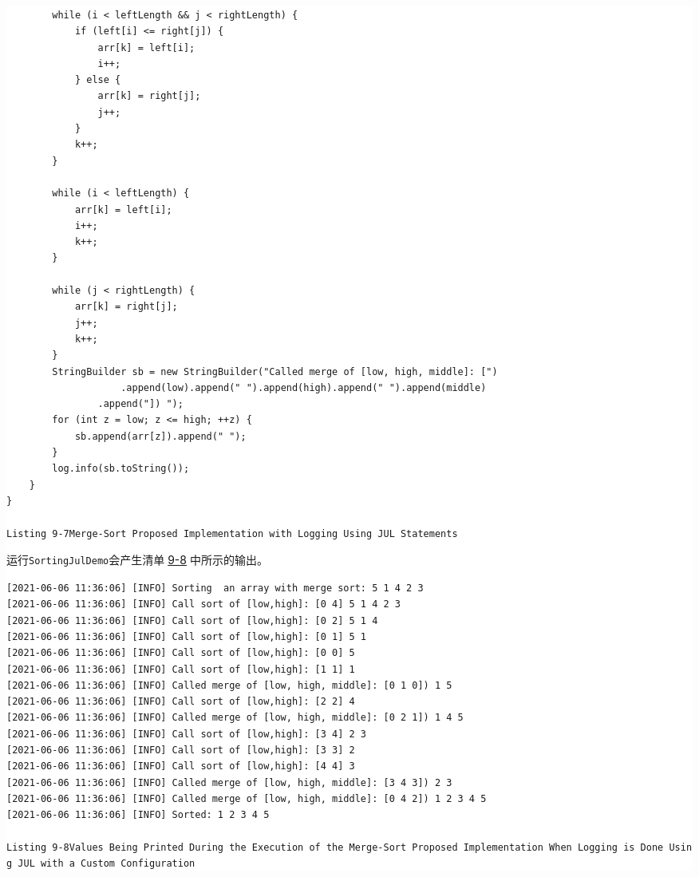```
        while (i < leftLength && j < rightLength) {
            if (left[i] <= right[j]) {
                arr[k] = left[i];
                i++;
            } else {
                arr[k] = right[j];
                j++;
            }
            k++;
        }

        while (i < leftLength) {
            arr[k] = left[i];
            i++;
            k++;
        }

        while (j < rightLength) {
            arr[k] = right[j];
            j++;
            k++;
        }
        StringBuilder sb = new StringBuilder("Called merge of [low, high, middle]: [")
                    .append(low).append(" ").append(high).append(" ").append(middle)
                .append("]) ");
        for (int z = low; z <= high; ++z) {
            sb.append(arr[z]).append(" ");
        }
        log.info(sb.toString());
    }
}

Listing 9-7Merge-Sort Proposed Implementation with Logging Using JUL Statements

```

运行`SortingJulDemo`会产生清单 [9-8](#PC8) 中所示的输出。

```
[2021-06-06 11:36:06] [INFO] Sorting  an array with merge sort: 5 1 4 2 3
[2021-06-06 11:36:06] [INFO] Call sort of [low,high]: [0 4] 5 1 4 2 3
[2021-06-06 11:36:06] [INFO] Call sort of [low,high]: [0 2] 5 1 4
[2021-06-06 11:36:06] [INFO] Call sort of [low,high]: [0 1] 5 1
[2021-06-06 11:36:06] [INFO] Call sort of [low,high]: [0 0] 5
[2021-06-06 11:36:06] [INFO] Call sort of [low,high]: [1 1] 1
[2021-06-06 11:36:06] [INFO] Called merge of [low, high, middle]: [0 1 0]) 1 5
[2021-06-06 11:36:06] [INFO] Call sort of [low,high]: [2 2] 4
[2021-06-06 11:36:06] [INFO] Called merge of [low, high, middle]: [0 2 1]) 1 4 5
[2021-06-06 11:36:06] [INFO] Call sort of [low,high]: [3 4] 2 3
[2021-06-06 11:36:06] [INFO] Call sort of [low,high]: [3 3] 2
[2021-06-06 11:36:06] [INFO] Call sort of [low,high]: [4 4] 3
[2021-06-06 11:36:06] [INFO] Called merge of [low, high, middle]: [3 4 3]) 2 3
[2021-06-06 11:36:06] [INFO] Called merge of [low, high, middle]: [0 4 2]) 1 2 3 4 5
[2021-06-06 11:36:06] [INFO] Sorted: 1 2 3 4 5

Listing 9-8Values Being Printed During the Execution of the Merge-Sort Proposed Implementation When Logging is Done Using JUL with a Custom Configuration

```
